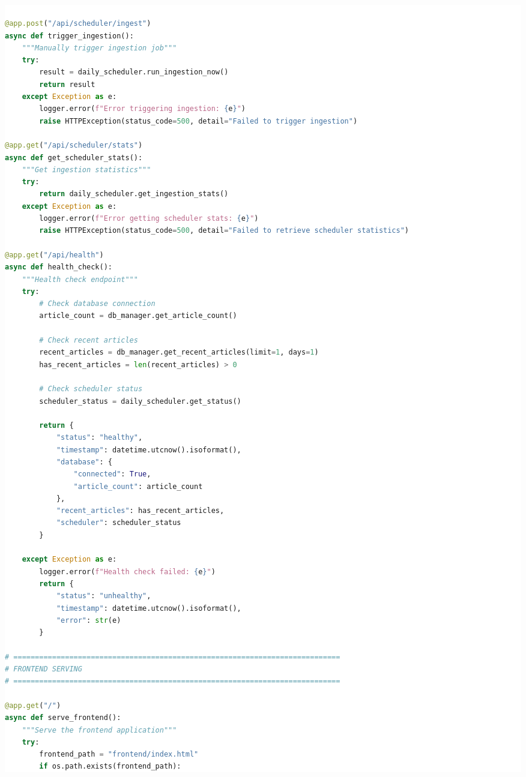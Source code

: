 ```python

@app.post("/api/scheduler/ingest")
async def trigger_ingestion():
    """Manually trigger ingestion job"""
    try:
        result = daily_scheduler.run_ingestion_now()
        return result
    except Exception as e:
        logger.error(f"Error triggering ingestion: {e}")
        raise HTTPException(status_code=500, detail="Failed to trigger ingestion")

@app.get("/api/scheduler/stats")
async def get_scheduler_stats():
    """Get ingestion statistics"""
    try:
        return daily_scheduler.get_ingestion_stats()
    except Exception as e:
        logger.error(f"Error getting scheduler stats: {e}")
        raise HTTPException(status_code=500, detail="Failed to retrieve scheduler statistics")

@app.get("/api/health")
async def health_check():
    """Health check endpoint"""
    try:
        # Check database connection
        article_count = db_manager.get_article_count()
        
        # Check recent articles
        recent_articles = db_manager.get_recent_articles(limit=1, days=1)
        has_recent_articles = len(recent_articles) > 0
        
        # Check scheduler status
        scheduler_status = daily_scheduler.get_status()
        
        return {
            "status": "healthy",
            "timestamp": datetime.utcnow().isoformat(),
            "database": {
                "connected": True,
                "article_count": article_count
            },
            "recent_articles": has_recent_articles,
            "scheduler": scheduler_status
        }
        
    except Exception as e:
        logger.error(f"Health check failed: {e}")
        return {
            "status": "unhealthy",
            "timestamp": datetime.utcnow().isoformat(),
            "error": str(e)
        }

# ============================================================================
# FRONTEND SERVING
# ============================================================================

@app.get("/")
async def serve_frontend():
    """Serve the frontend application"""
    try:
        frontend_path = "frontend/index.html"
        if os.path.exists(frontend_path):
```